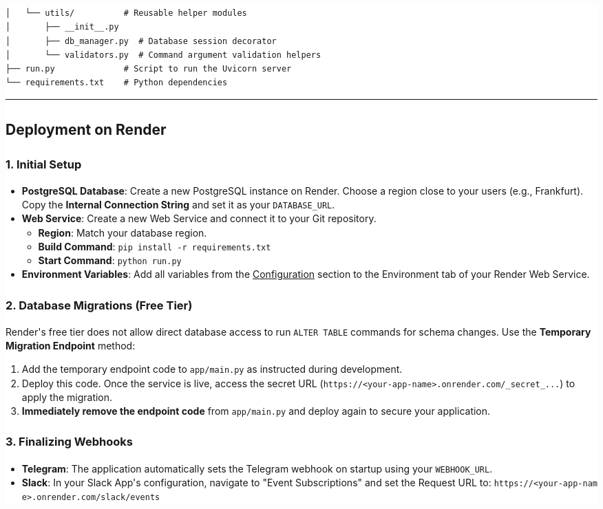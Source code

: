 ```
│   └── utils/          # Reusable helper modules
│       ├── __init__.py
│       ├── db_manager.py  # Database session decorator
│       └── validators.py  # Command argument validation helpers
├── run.py              # Script to run the Uvicorn server
└── requirements.txt    # Python dependencies
```

-----

## Deployment on Render

### 1\. Initial Setup

  * **PostgreSQL Database**: Create a new PostgreSQL instance on Render. Choose a region close to your users (e.g., Frankfurt). Copy the **Internal Connection String** and set it as your `DATABASE_URL`.
  * **Web Service**: Create a new Web Service and connect it to your Git repository.
      * **Region**: Match your database region.
      * **Build Command**: `pip install -r requirements.txt`
      * **Start Command**: `python run.py`
  * **Environment Variables**: Add all variables from the [Configuration](https://www.google.com/search?q=%23configuration) section to the Environment tab of your Render Web Service.

### 2\. Database Migrations (Free Tier)

Render's free tier does not allow direct database access to run `ALTER TABLE` commands for schema changes. Use the **Temporary Migration Endpoint** method:

1.  Add the temporary endpoint code to `app/main.py` as instructed during development.
2.  Deploy this code. Once the service is live, access the secret URL (`https://<your-app-name>.onrender.com/_secret_...`) to apply the migration.
3.  **Immediately remove the endpoint code** from `app/main.py` and deploy again to secure your application.

### 3\. Finalizing Webhooks

  * **Telegram**: The application automatically sets the Telegram webhook on startup using your `WEBHOOK_URL`.
  * **Slack**: In your Slack App's configuration, navigate to "Event Subscriptions" and set the Request URL to:
    `https://<your-app-name>.onrender.com/slack/events`